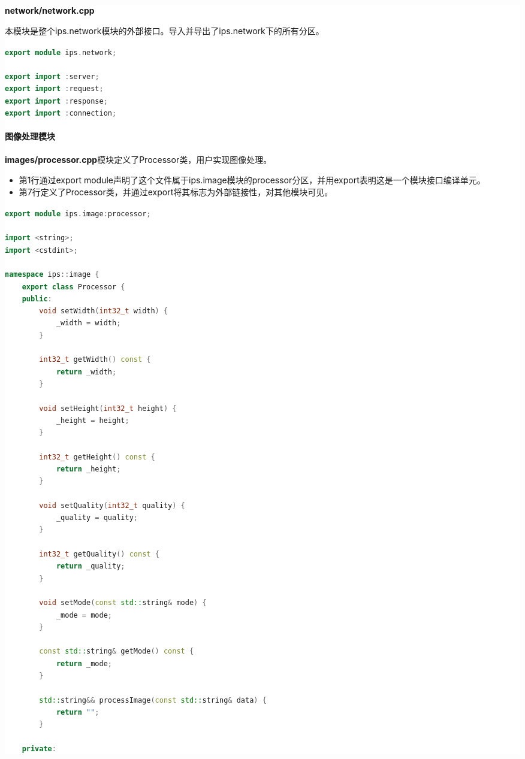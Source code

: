 **network/network.cpp**

本模块是整个ips.network模块的外部接口。导入并导出了ips.network下的所有分区。

```c++
export module ips.network;

export import :server;
export import :request;
export import :response;
export import :connection;
```

#### 图像处理模块

**images/processor.cpp**模块定义了Processor类，用户实现图像处理。

- 第1行通过export module声明了这个文件属于ips.image模块的processor分区，并用export表明这是一个模块接口编译单元。
- 第7行定义了Processor类，并通过export将其标志为外部链接性，对其他模块可见。

```c++
export module ips.image:processor;

import <string>;
import <cstdint>;

namespace ips::image {
    export class Processor {
    public:
        void setWidth(int32_t width) {
            _width = width;
        }

        int32_t getWidth() const {
            return _width;
        }

        void setHeight(int32_t height) {
            _height = height;
        }

        int32_t getHeight() const {
            return _height;
        }

        void setQuality(int32_t quality) {
            _quality = quality;
        }

        int32_t getQuality() const {
            return _quality;
        }

        void setMode(const std::string& mode) {
            _mode = mode;
        }

        const std::string& getMode() const {
            return _mode;
        }

        std::string&& processImage(const std::string& data) {
            return "";
        }

    private:
```